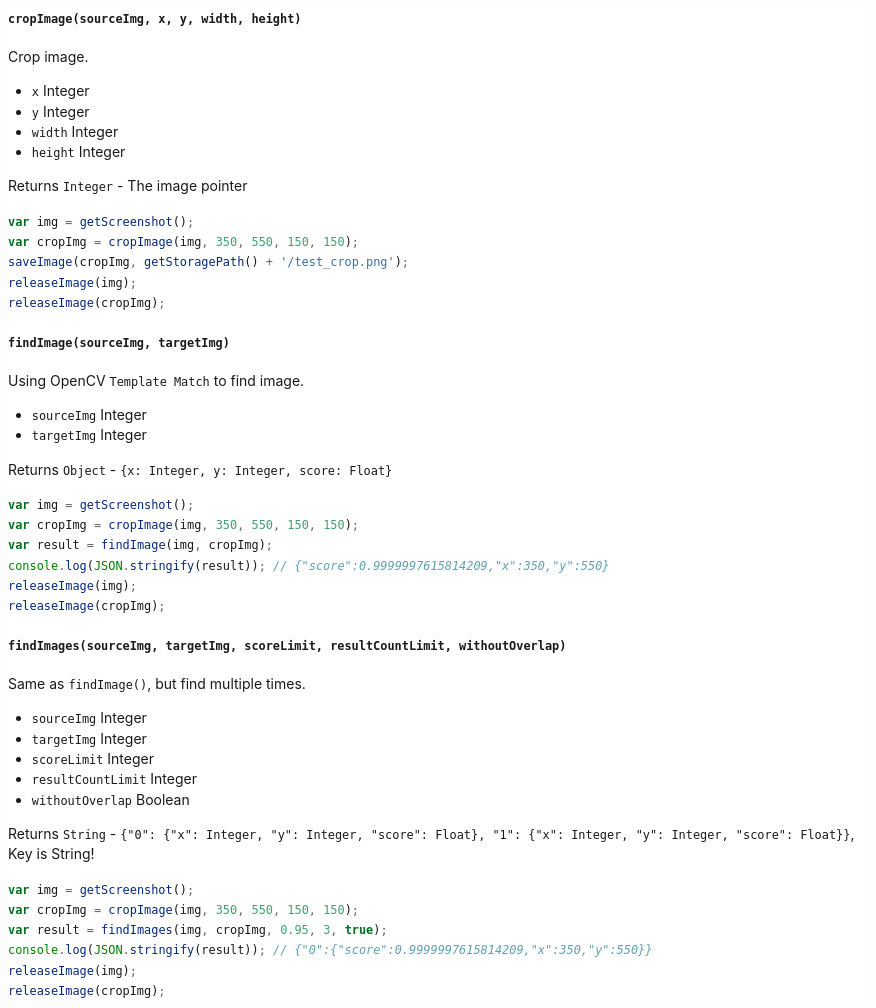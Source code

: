 #### `cropImage(sourceImg, x, y, width, height)`

Crop image.

* `x` Integer
* `y` Integer
* `width` Integer
* `height` Integer

Returns `Integer` - The image pointer

```javascript
var img = getScreenshot();
var cropImg = cropImage(img, 350, 550, 150, 150);
saveImage(cropImg, getStoragePath() + '/test_crop.png');
releaseImage(img);
releaseImage(cropImg);
```

#### `findImage(sourceImg, targetImg)`

Using OpenCV `Template Match` to find image.

* `sourceImg` Integer
* `targetImg` Integer

Returns `Object` - `{x: Integer, y: Integer, score: Float}`

```javascript
var img = getScreenshot();
var cropImg = cropImage(img, 350, 550, 150, 150);
var result = findImage(img, cropImg);
console.log(JSON.stringify(result)); // {"score":0.9999997615814209,"x":350,"y":550}
releaseImage(img);
releaseImage(cropImg);
```

#### `findImages(sourceImg, targetImg, scoreLimit, resultCountLimit, withoutOverlap)`

Same as `findImage()`, but find multiple times.

* `sourceImg` Integer
* `targetImg` Integer
* `scoreLimit` Integer
* `resultCountLimit` Integer
* `withoutOverlap` Boolean

Returns `String` - `{"0": {"x": Integer, "y": Integer, "score": Float}, "1": {"x": Integer, "y": Integer, "score": Float}}`, Key is String!

```javascript
var img = getScreenshot();
var cropImg = cropImage(img, 350, 550, 150, 150);
var result = findImages(img, cropImg, 0.95, 3, true);
console.log(JSON.stringify(result)); // {"0":{"score":0.9999997615814209,"x":350,"y":550}}
releaseImage(img);
releaseImage(cropImg);
```
